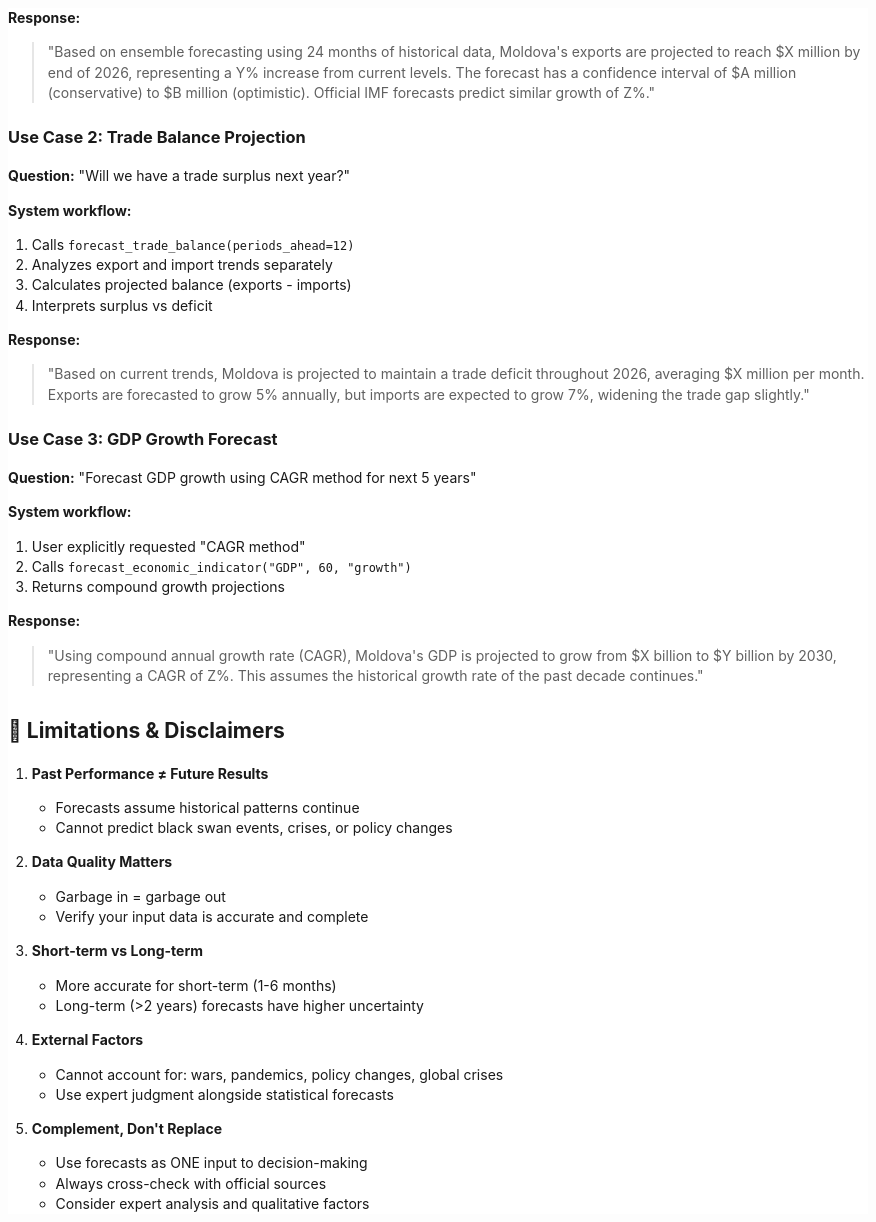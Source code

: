 **Response:**
> "Based on ensemble forecasting using 24 months of historical data, Moldova's exports are projected to reach $X million by end of 2026, representing a Y% increase from current levels. The forecast has a confidence interval of $A million (conservative) to $B million (optimistic). Official IMF forecasts predict similar growth of Z%."

### Use Case 2: Trade Balance Projection

**Question:** "Will we have a trade surplus next year?"

**System workflow:**
1. Calls `forecast_trade_balance(periods_ahead=12)`
2. Analyzes export and import trends separately
3. Calculates projected balance (exports - imports)
4. Interprets surplus vs deficit

**Response:**
> "Based on current trends, Moldova is projected to maintain a trade deficit throughout 2026, averaging $X million per month. Exports are forecasted to grow 5% annually, but imports are expected to grow 7%, widening the trade gap slightly."

### Use Case 3: GDP Growth Forecast

**Question:** "Forecast GDP growth using CAGR method for next 5 years"

**System workflow:**
1. User explicitly requested "CAGR method"
2. Calls `forecast_economic_indicator("GDP", 60, "growth")`
3. Returns compound growth projections

**Response:**
> "Using compound annual growth rate (CAGR), Moldova's GDP is projected to grow from $X billion to $Y billion by 2030, representing a CAGR of Z%. This assumes the historical growth rate of the past decade continues."

## 🚨 Limitations & Disclaimers

1. **Past Performance ≠ Future Results**
   - Forecasts assume historical patterns continue
   - Cannot predict black swan events, crises, or policy changes

2. **Data Quality Matters**
   - Garbage in = garbage out
   - Verify your input data is accurate and complete

3. **Short-term vs Long-term**
   - More accurate for short-term (1-6 months)
   - Long-term (>2 years) forecasts have higher uncertainty

4. **External Factors**
   - Cannot account for: wars, pandemics, policy changes, global crises
   - Use expert judgment alongside statistical forecasts

5. **Complement, Don't Replace**
   - Use forecasts as ONE input to decision-making
   - Always cross-check with official sources
   - Consider expert analysis and qualitative factors
